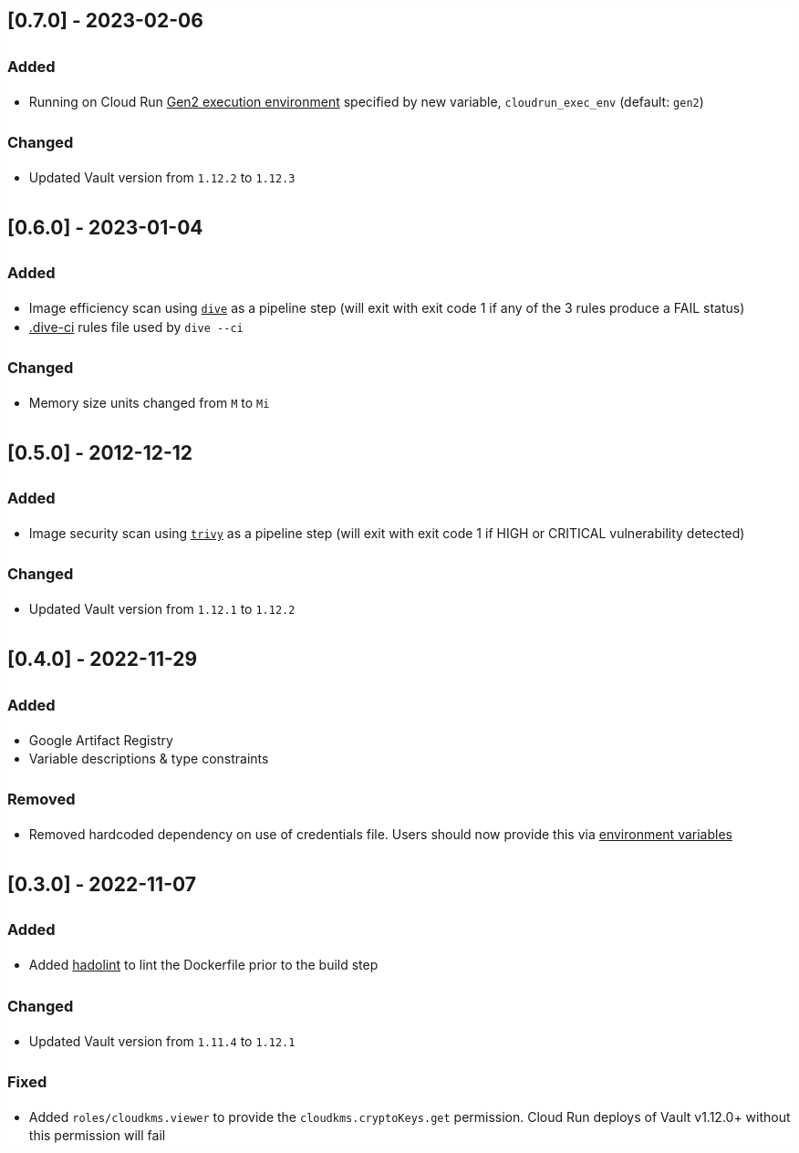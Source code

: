 ## [0.7.0] - 2023-02-06
### Added
- Running on Cloud Run [Gen2 execution environment](https://cloud.google.com/run/docs/about-execution-environments) specified by new variable, `cloudrun_exec_env` (default: `gen2`) 
### Changed
- Updated Vault version from `1.12.2` to `1.12.3`

## [0.6.0] - 2023-01-04
### Added
- Image efficiency scan using [`dive`](https://github.com/wagoodman/dive) as a pipeline step (will exit with exit code 1 if any of the 3 rules produce a FAIL status)
- [.dive-ci](./dive-ci) rules file used by `dive --ci`
### Changed
- Memory size units changed from `M` to `Mi`

## [0.5.0] - 2012-12-12
### Added
- Image security scan using [`trivy`](https://aquasecurity.github.io/trivy/) as a pipeline step (will exit with exit code 1 if HIGH or CRITICAL vulnerability detected)
### Changed
- Updated Vault version from `1.12.1` to `1.12.2`

## [0.4.0] - 2022-11-29
### Added
- Google Artifact Registry 
- Variable descriptions & type constraints
### Removed
- Removed hardcoded dependency on use of credentials file.  Users should now provide this via [environment variables](https://registry.terraform.io/providers/hashicorp/google/latest/docs/guides/provider_reference#full-reference)

## [0.3.0] - 2022-11-07
### Added
- Added [hadolint](https://github.com/hadolint/hadolint) to lint the Dockerfile prior to the build step
### Changed
- Updated Vault version from `1.11.4` to `1.12.1`
### Fixed
- Added `roles/cloudkms.viewer` to provide the `cloudkms.cryptoKeys.get` permission. Cloud Run deploys of Vault v1.12.0+ without this permission will fail
